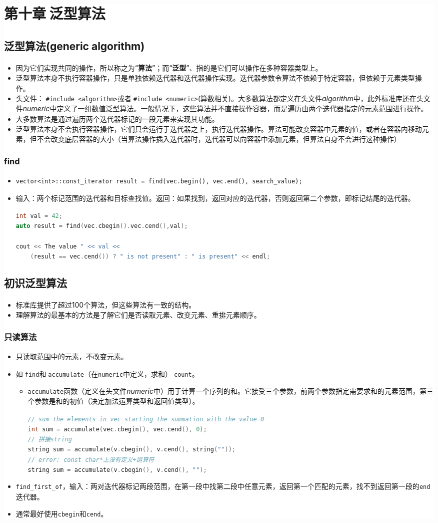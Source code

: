 # 第十章 泛型算法

## 泛型算法(generic algorithm)

- 因为它们实现共同的操作，所以称之为“**算法**”；而“**泛型**”、指的是它们可以操作在多种容器类型上。
- 泛型算法本身不执行容器操作，只是单独依赖迭代器和迭代器操作实现。迭代器参数令算法不依赖于特定容器，但依赖于元素类型操作。
- 头文件： `#include <algorithm>`或者 `#include <numeric>`(算数相关)。大多数算法都定义在头文件*algorithm*中，此外标准库还在头文件*numeric*中定义了一组数值泛型算法。一般情况下，这些算法并不直接操作容器，而是遍历由两个迭代器指定的元素范围进行操作。
- 大多数算法是通过遍历两个迭代器标记的一段元素来实现其功能。
- 泛型算法本身不会执行容器操作，它们只会运行于迭代器之上，执行迭代器操作。算法可能改变容器中元素的值，或者在容器内移动元素，但不会改变底层容器的大小（当算法操作插入迭代器时，迭代器可以向容器中添加元素，但算法自身不会进行这种操作）

### find

- `vector<int>::const_iterator result = find(vec.begin(), vec.end(), search_value);`

- 输入：两个标记范围的迭代器和目标查找值。返回：如果找到，返回对应的迭代器，否则返回第二个参数，即标记结尾的迭代器。

  ```c++
  int val = 42;
  auto result = find(vec.cbegin().vec.cend(),val);
  
  cout << The value " << val << 
      (result == vec.cend()) ? " is not present" : " is present" << endl;
  ```

  

## 初识泛型算法

- 标准库提供了超过100个算法，但这些算法有一致的结构。
- 理解算法的最基本的方法是了解它们是否读取元素、改变元素、重排元素顺序。

### 只读算法

- 只读取范围中的元素，不改变元素。

- 如 `find`和 `accumulate`（在`numeric`中定义，求和）   `count`。

  - `accumulate`函数（定义在头文件*numeric*中）用于计算一个序列的和。它接受三个参数，前两个参数指定需要求和的元素范围，第三个参数是和的初值（决定加法运算类型和返回值类型）。

    ```c++
    // sum the elements in vec starting the summation with the value 0
    int sum = accumulate(vec.cbegin(), vec.cend(), 0);
    // 拼接string
    string sum = accumulate(v.cbegin(), v.cend(), string(""));
    // error: const char*上没有定义+运算符
    string sum = accumulate(v.cbegin(), v.cend(), "");
    ```

- `find_first_of`，输入：两对迭代器标记两段范围，在第一段中找第二段中任意元素，返回第一个匹配的元素，找不到返回第一段的`end`迭代器。

- 通常最好使用`cbegin`和`cend`。
